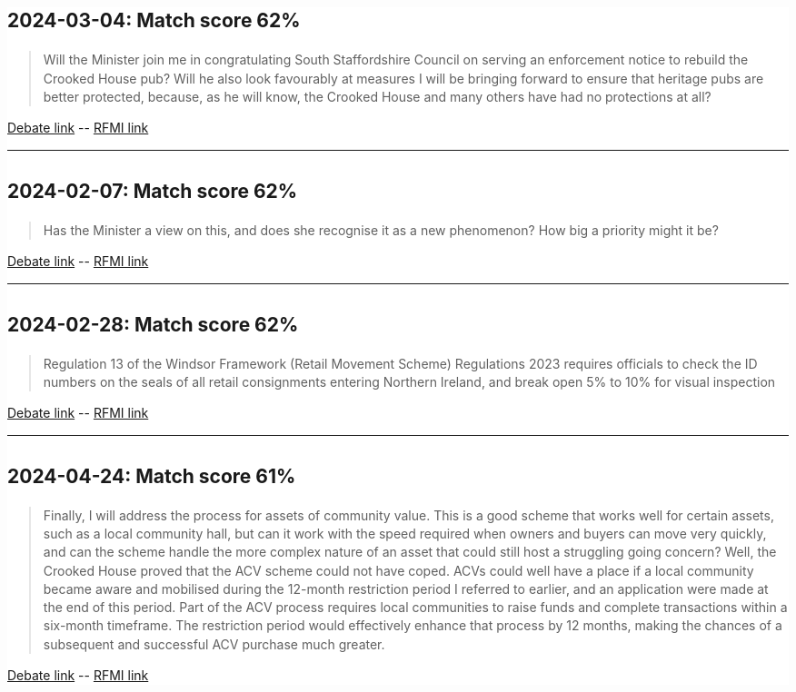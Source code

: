 

## 2024-03-04: Match score 62%

>Will the Minister join me in congratulating South Staffordshire Council on serving an enforcement notice to rebuild the Crooked House pub? Will he also look favourably at measures I will be bringing forward to ensure that heritage pubs are better protected, because, as he will know, the Crooked House and many others have had no protections at all?

[Debate link](https://www.theyworkforyou.com/debates/?id=2024-03-04a.638.1)  --  [RFMI link](https://www.theyworkforyou.com/mp/25917/register)


---



## 2024-02-07: Match score 62%

>Has the Minister a view on this, and does she recognise it as a new phenomenon? How big a priority might it be?

[Debate link](https://www.theyworkforyou.com/debates/?id=2024-02-07c.238.1)  --  [RFMI link](https://www.theyworkforyou.com/mp/25917/register)


---



## 2024-02-28: Match score 62%

>Regulation 13 of the Windsor Framework (Retail Movement Scheme) Regulations 2023 requires officials to check the ID numbers on the seals of all retail consignments entering Northern Ireland, and break  open 5% to 10% for visual inspection

[Debate link](https://www.theyworkforyou.com/debates/?id=2024-02-28a.314.8)  --  [RFMI link](https://www.theyworkforyou.com/mp/25917/register)


---



## 2024-04-24: Match score 61%

>Finally, I will address the process for assets of community value. This is a good scheme that works well for certain assets, such as a local community hall, but can it work with the speed required when owners and buyers can move very quickly, and can the scheme handle the more complex nature of an asset that could still host a struggling going concern? Well, the Crooked House proved that the ACV scheme could not have coped. ACVs could well have a place if a local community became aware and mobilised during the 12-month restriction period I referred to earlier, and an application were made at the end of this period. Part of the ACV process requires local communities to raise funds and complete transactions within a six-month timeframe.  The restriction period would effectively enhance that process by 12 months, making the chances of a subsequent and successful ACV purchase much greater.

[Debate link](https://www.theyworkforyou.com/debates/?id=2024-04-24b.961.2)  --  [RFMI link](https://www.theyworkforyou.com/mp/25917/register)
